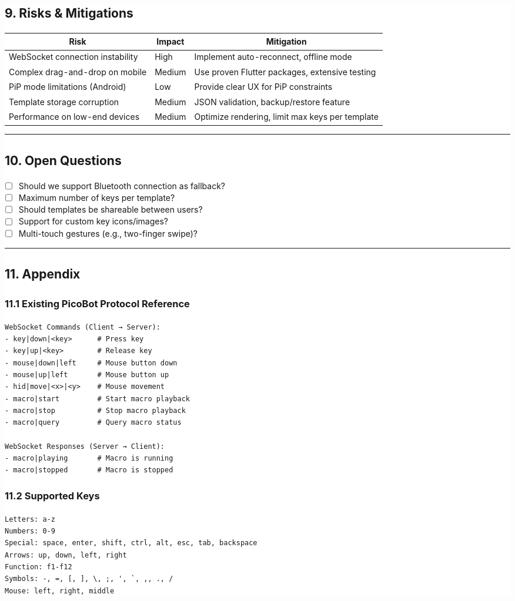 
## 9. Risks & Mitigations

| Risk | Impact | Mitigation |
|------|--------|------------|
| WebSocket connection instability | High | Implement auto-reconnect, offline mode |
| Complex drag-and-drop on mobile | Medium | Use proven Flutter packages, extensive testing |
| PiP mode limitations (Android) | Low | Provide clear UX for PiP constraints |
| Template storage corruption | Medium | JSON validation, backup/restore feature |
| Performance on low-end devices | Medium | Optimize rendering, limit max keys per template |

---

## 10. Open Questions

- [ ] Should we support Bluetooth connection as fallback?
- [ ] Maximum number of keys per template?
- [ ] Should templates be shareable between users?
- [ ] Support for custom key icons/images?
- [ ] Multi-touch gestures (e.g., two-finger swipe)?

---

## 11. Appendix

### 11.1 Existing PicoBot Protocol Reference
```
WebSocket Commands (Client → Server):
- key|down|<key>      # Press key
- key|up|<key>        # Release key
- mouse|down|left     # Mouse button down
- mouse|up|left       # Mouse button up
- hid|move|<x>|<y>    # Mouse movement
- macro|start         # Start macro playback
- macro|stop          # Stop macro playback
- macro|query         # Query macro status

WebSocket Responses (Server → Client):
- macro|playing       # Macro is running
- macro|stopped       # Macro is stopped
```

### 11.2 Supported Keys
```
Letters: a-z
Numbers: 0-9
Special: space, enter, shift, ctrl, alt, esc, tab, backspace
Arrows: up, down, left, right
Function: f1-f12
Symbols: -, =, [, ], \, ;, ', `, ,, ., /
Mouse: left, right, middle
```
